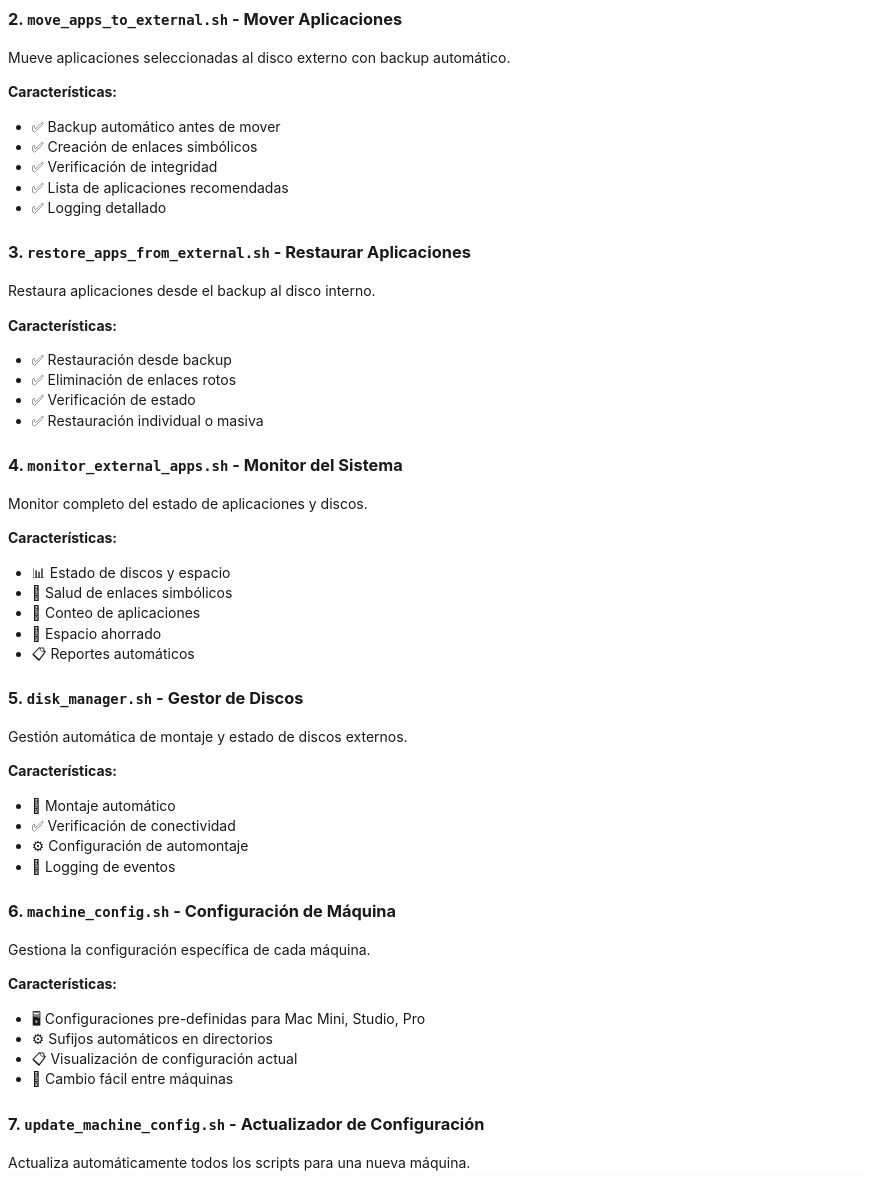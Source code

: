 ### 2. `move_apps_to_external.sh` - Mover Aplicaciones
Mueve aplicaciones seleccionadas al disco externo con backup automático.

**Características:**
- ✅ Backup automático antes de mover
- ✅ Creación de enlaces simbólicos
- ✅ Verificación de integridad
- ✅ Lista de aplicaciones recomendadas
- ✅ Logging detallado

### 3. `restore_apps_from_external.sh` - Restaurar Aplicaciones
Restaura aplicaciones desde el backup al disco interno.

**Características:**
- ✅ Restauración desde backup
- ✅ Eliminación de enlaces rotos
- ✅ Verificación de estado
- ✅ Restauración individual o masiva

### 4. `monitor_external_apps.sh` - Monitor del Sistema
Monitor completo del estado de aplicaciones y discos.

**Características:**
- 📊 Estado de discos y espacio
- 🔗 Salud de enlaces simbólicos
- 📱 Conteo de aplicaciones
- 💾 Espacio ahorrado
- 📋 Reportes automáticos

### 5. `disk_manager.sh` - Gestor de Discos
Gestión automática de montaje y estado de discos externos.

**Características:**
- 🔌 Montaje automático
- ✅ Verificación de conectividad
- ⚙️ Configuración de automontaje
- 📝 Logging de eventos

### 6. `machine_config.sh` - Configuración de Máquina
Gestiona la configuración específica de cada máquina.

**Características:**
- 🖥️ Configuraciones pre-definidas para Mac Mini, Studio, Pro
- ⚙️ Sufijos automáticos en directorios
- 📋 Visualización de configuración actual
- 🔧 Cambio fácil entre máquinas

### 7. `update_machine_config.sh` - Actualizador de Configuración
Actualiza automáticamente todos los scripts para una nueva máquina.
